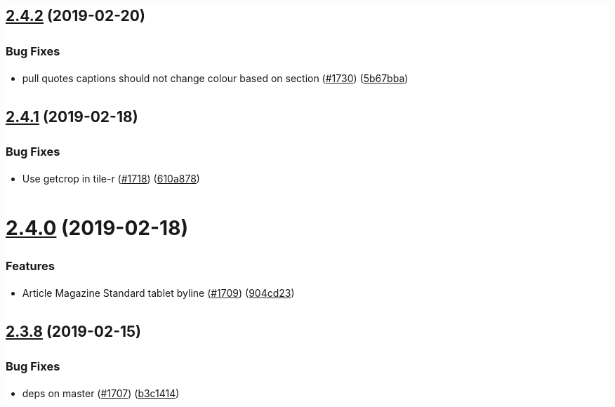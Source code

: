



## [2.4.2](https://github.com/newsuk/times-components/compare/@times-components/watermark@2.4.1...@times-components/watermark@2.4.2) (2019-02-20)


### Bug Fixes

* pull quotes captions should not change colour based on section ([#1730](https://github.com/newsuk/times-components/issues/1730)) ([5b67bba](https://github.com/newsuk/times-components/commit/5b67bba))





## [2.4.1](https://github.com/newsuk/times-components/compare/@times-components/watermark@2.4.0...@times-components/watermark@2.4.1) (2019-02-18)


### Bug Fixes

* Use getcrop in tile-r ([#1718](https://github.com/newsuk/times-components/issues/1718)) ([610a878](https://github.com/newsuk/times-components/commit/610a878))





# [2.4.0](https://github.com/newsuk/times-components/compare/@times-components/watermark@2.3.8...@times-components/watermark@2.4.0) (2019-02-18)


### Features

* Article Magazine Standard tablet byline ([#1709](https://github.com/newsuk/times-components/issues/1709)) ([904cd23](https://github.com/newsuk/times-components/commit/904cd23))





## [2.3.8](https://github.com/newsuk/times-components/compare/@times-components/watermark@2.3.7...@times-components/watermark@2.3.8) (2019-02-15)


### Bug Fixes

* deps on master ([#1707](https://github.com/newsuk/times-components/issues/1707)) ([b3c1414](https://github.com/newsuk/times-components/commit/b3c1414))

